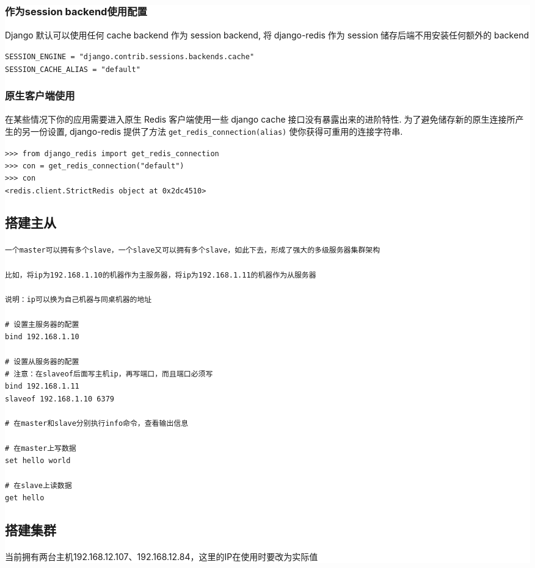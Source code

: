 ### 作为session backend使用配置

Django 默认可以使用任何 cache backend 作为 session backend, 将 django-redis 作为 session 储存后端不用安装任何额外的 backend

```
SESSION_ENGINE = "django.contrib.sessions.backends.cache"
SESSION_CACHE_ALIAS = "default"
```

### 原生客户端使用

在某些情况下你的应用需要进入原生 Redis 客户端使用一些 django cache 接口没有暴露出来的进阶特性. 为了避免储存新的原生连接所产生的另一份设置, django-redis 提供了方法 `get_redis_connection(alias)` 使你获得可重用的连接字符串.

```
>>> from django_redis import get_redis_connection
>>> con = get_redis_connection("default")
>>> con
<redis.client.StrictRedis object at 0x2dc4510>
```





## 搭建主从

```
一个master可以拥有多个slave，一个slave又可以拥有多个slave，如此下去，形成了强大的多级服务器集群架构

比如，将ip为192.168.1.10的机器作为主服务器，将ip为192.168.1.11的机器作为从服务器

说明：ip可以换为自己机器与同桌机器的地址

# 设置主服务器的配置
bind 192.168.1.10

# 设置从服务器的配置
# 注意：在slaveof后面写主机ip，再写端口，而且端口必须写
bind 192.168.1.11
slaveof 192.168.1.10 6379

# 在master和slave分别执行info命令，查看输出信息

# 在master上写数据
set hello world

# 在slave上读数据
get hello
```

## 搭建集群

当前拥有两台主机192.168.12.107、192.168.12.84，这里的IP在使用时要改为实际值
